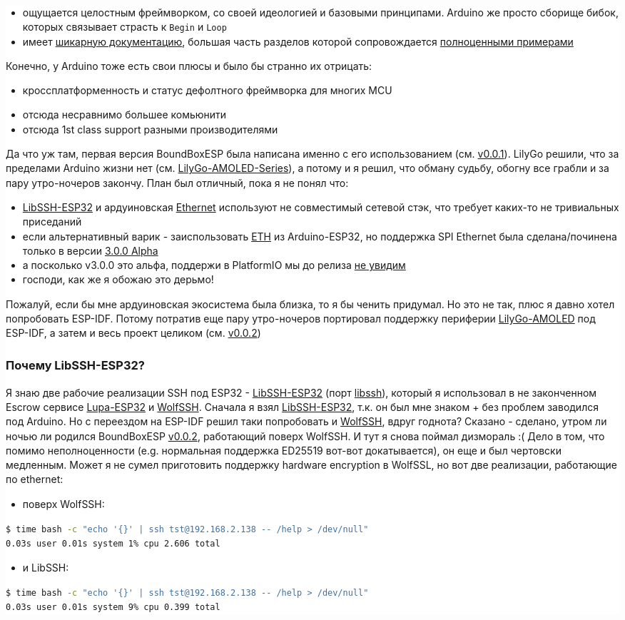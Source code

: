   * ощущается целостным фреймворком, со своей идеологией и базовыми принципами. Arduino же просто сборище бибок, которых связывает страсть к `Begin` и `Loop`
  * имеет [шикарную документацию](https://docs.espressif.com/projects/esp-idf/en/v5.1.2/esp32s3/get-started/index.html), большая часть разделов которой сопровождается [полноценными примерами](https://github.com/espressif/esp-idf/tree/master/examples)

Конечно, у Arduino тоже есть свои плюсы и было бы странно их отрицать:
  * кроссплатформенность и статус дефолтного фреймворка для многих MCU
  - отсюда несравнимо большее комьюнити
  - отсюда 1st class support разными производителями

Да что уж там, первая версия BoundBoxESP была написана именно с его использованием (см. [v0.0.1](https://github.com/buglloc/BoundBoxESP/tree/v0.0.1)). LilyGo решили, что за пределами Arduino жизни нет (см. [LilyGo-AMOLED-Series](https://github.com/Xinyuan-LilyGO/LilyGo-AMOLED-Series)), а потому и я решил, что обману судьбу, обогну все грабли и за пару утро-ночеров закончу. План был отличный, пока я не понял что:
  -  [LibSSH-ESP32](https://github.com/ewpa/LibSSH-ESP32) и ардуиновская [Ethernet](https://github.com/arduino-libraries/Ethernet) используют не совместимый сетевой стэк, что требует каких-то не тривиальных приседаний
  - если альтернативный варик - заиспользовать [ETH](https://github.com/espressif/arduino-esp32/tree/master/libraries/Ethernet) из Arduino-ESP32, но поддержка SPI Ethernet была сделана/починена только в версии [3.0.0 Alpha](https://github.com/espressif/arduino-esp32/pull/8712)
  - а посколько v3.0.0 это альфа, поддержи в PlatformIO мы до релиза [не увидим](https://github.com/platformio/platform-espressif32/issues/1211)
  - господи, как же я обожаю это дерьмо!

Пожалуй, если бы мне ардуиновская экосистема была близка, то я бы ченить придумал. Но это не так, плюс я давно хотел попробовать ESP-IDF. Потому потратив еще пару утро-ночеров портировал поддержку периферии [LilyGo-AMOLED](https://github.com/buglloc/BoundBoxESP/tree/2a3f212581254fd31d072d35ea22b18fabaf1f16/components/t_amoled) под ESP-IDF, а затем и весь проект целиком (см. [v0.0.2](https://github.com/buglloc/BoundBoxESP/tree/v0.0.2))

### Почему LibSSH-ESP32?
Я знаю две рабочие реализации SSH под ESP32 - [LibSSH-ESP32](https://github.com/ewpa/LibSSH-ESP32) (порт [libssh](https://www.libssh.org/)), который я использовал в не законченном Escrow сервисе [Lupa-ESP32](https://github.com/buglloc/Lupa-ESP32) и [WolfSSH](https://github.com/wolfSSL/wolfssh). Сначала я взял [LibSSH-ESP32](https://github.com/ewpa/LibSSH-ESP32), т.к. он был мне знаком + без проблем заводился под Arduino. Но с переездом на ESP-IDF решил таки попробовать и [WolfSSH](https://github.com/wolfSSL/wolfssh), вдруг годнота? Сказано - сделано, утром ли ночью ли родился BoundBoxESP [v0.0.2](https://github.com/buglloc/BoundBoxESP/tree/v0.0.2), работающий поверх WolfSSH. И тут я снова  поймал дизмораль :( Дело в том, что помимо неполноценности (e.g. нормальная поддержка ED25519 вот-вот докатывается), он еще и был чертовски медленным. Может я не сумел приготовить поддержку hardware encryption в WolfSSL, но вот две реализации, работающие по ethernet:
  - поверх WolfSSH:
```bash
$ time bash -c "echo '{}' | ssh tst@192.168.2.138 -- /help > /dev/null"
0.03s user 0.01s system 1% cpu 2.606 total
```
  - и LibSSH:
```bash
$ time bash -c "echo '{}' | ssh tst@192.168.2.138 -- /help > /dev/null"
0.03s user 0.01s system 9% cpu 0.399 total
```
